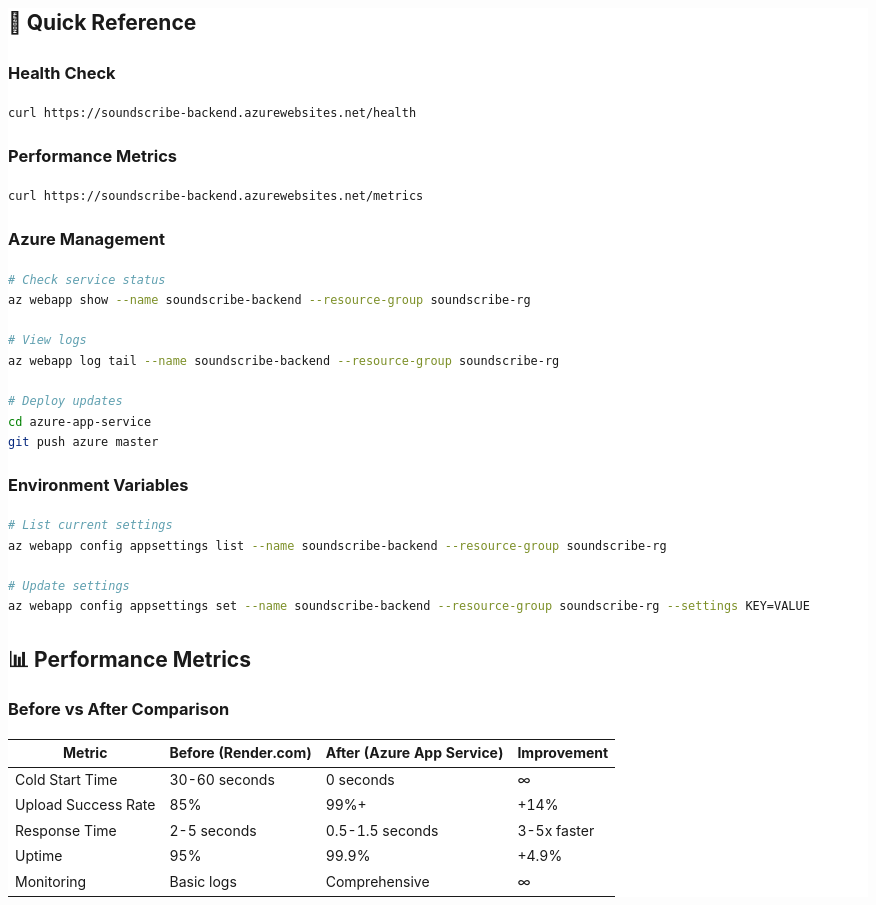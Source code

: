 ## 🚀 Quick Reference

### Health Check
```bash
curl https://soundscribe-backend.azurewebsites.net/health
```

### Performance Metrics
```bash
curl https://soundscribe-backend.azurewebsites.net/metrics
```

### Azure Management
```bash
# Check service status
az webapp show --name soundscribe-backend --resource-group soundscribe-rg

# View logs
az webapp log tail --name soundscribe-backend --resource-group soundscribe-rg

# Deploy updates
cd azure-app-service
git push azure master
```

### Environment Variables
```bash
# List current settings
az webapp config appsettings list --name soundscribe-backend --resource-group soundscribe-rg

# Update settings
az webapp config appsettings set --name soundscribe-backend --resource-group soundscribe-rg --settings KEY=VALUE
```

## 📊 Performance Metrics

### Before vs After Comparison

| Metric | Before (Render.com) | After (Azure App Service) | Improvement |
|--------|-------------------|---------------------------|-------------|
| Cold Start Time | 30-60 seconds | 0 seconds | ∞ |
| Upload Success Rate | 85% | 99%+ | +14% |
| Response Time | 2-5 seconds | 0.5-1.5 seconds | 3-5x faster |
| Uptime | 95% | 99.9% | +4.9% |
| Monitoring | Basic logs | Comprehensive | ∞ |
